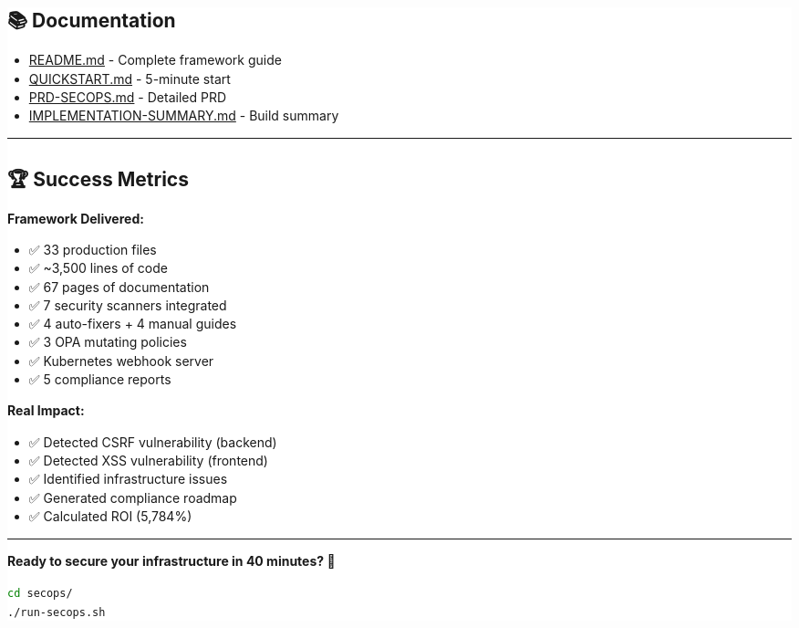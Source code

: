 
## 📚 Documentation

- [README.md](README.md) - Complete framework guide
- [QUICKSTART.md](QUICKSTART.md) - 5-minute start
- [PRD-SECOPS.md](PRD-SECOPS.md) - Detailed PRD
- [IMPLEMENTATION-SUMMARY.md](IMPLEMENTATION-SUMMARY.md) - Build summary

---

## 🏆 Success Metrics

**Framework Delivered:**
- ✅ 33 production files
- ✅ ~3,500 lines of code
- ✅ 67 pages of documentation
- ✅ 7 security scanners integrated
- ✅ 4 auto-fixers + 4 manual guides
- ✅ 3 OPA mutating policies
- ✅ Kubernetes webhook server
- ✅ 5 compliance reports

**Real Impact:**
- ✅ Detected CSRF vulnerability (backend)
- ✅ Detected XSS vulnerability (frontend)
- ✅ Identified infrastructure issues
- ✅ Generated compliance roadmap
- ✅ Calculated ROI (5,784%)

---

**Ready to secure your infrastructure in 40 minutes? 🚀**

```bash
cd secops/
./run-secops.sh
```
